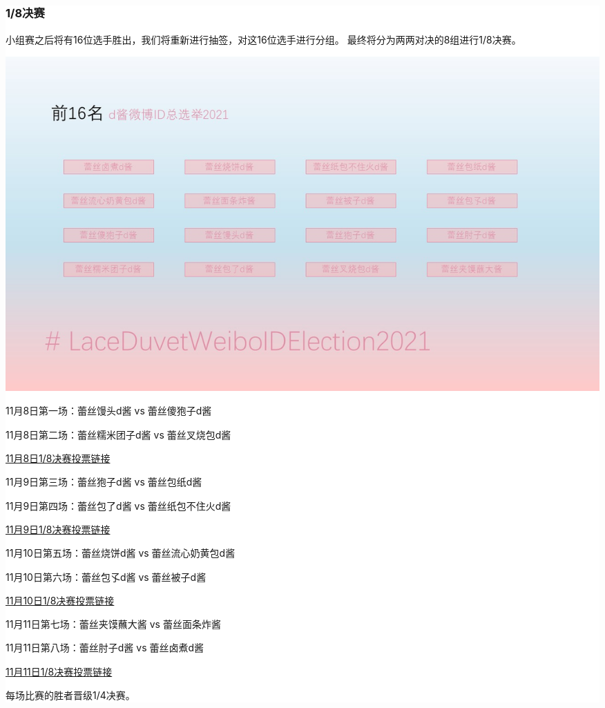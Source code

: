 ### 1/8决赛
小组赛之后将有16位选手胜出，我们将重新进行抽签，对这16位选手进行分组。
最终将分为两两对决的8组进行1/8决赛。

![16强名单](documents/race_profile/result_board/16.jpg)

11月8日第一场：蕾丝馒头d酱 vs 蕾丝傻狍子d酱

11月8日第二场：蕾丝糯米团子d酱 vs 蕾丝叉烧包d酱

[11月8日1/8决赛投票链接](https://tp.wjx.top/vj/r9nRI0b.aspx)

11月9日第三场：蕾丝狍子d酱 vs 蕾丝包纸d酱

11月9日第四场：蕾丝包了d酱 vs 蕾丝纸包不住火d酱

[11月9日1/8决赛投票链接](https://tp.wjx.top/vj/YFwsWHJ.aspx)

11月10日第五场：蕾丝烧饼d酱 vs 蕾丝流心奶黄包d酱

11月10日第六场：蕾丝包孓d酱 vs 蕾丝被子d酱

[11月10日1/8决赛投票链接](https://tp.wjx.top/vj/YOftHJw.aspx)

11月11日第七场：蕾丝夹馍蘸大酱 vs 蕾丝面条炸酱

11月11日第八场：蕾丝肘子d酱 vs 蕾丝卤煮d酱

[11月11日1/8决赛投票链接](https://tp.wjx.top/vj/mOkzcHD.aspx)

每场比赛的胜者晋级1/4决赛。

